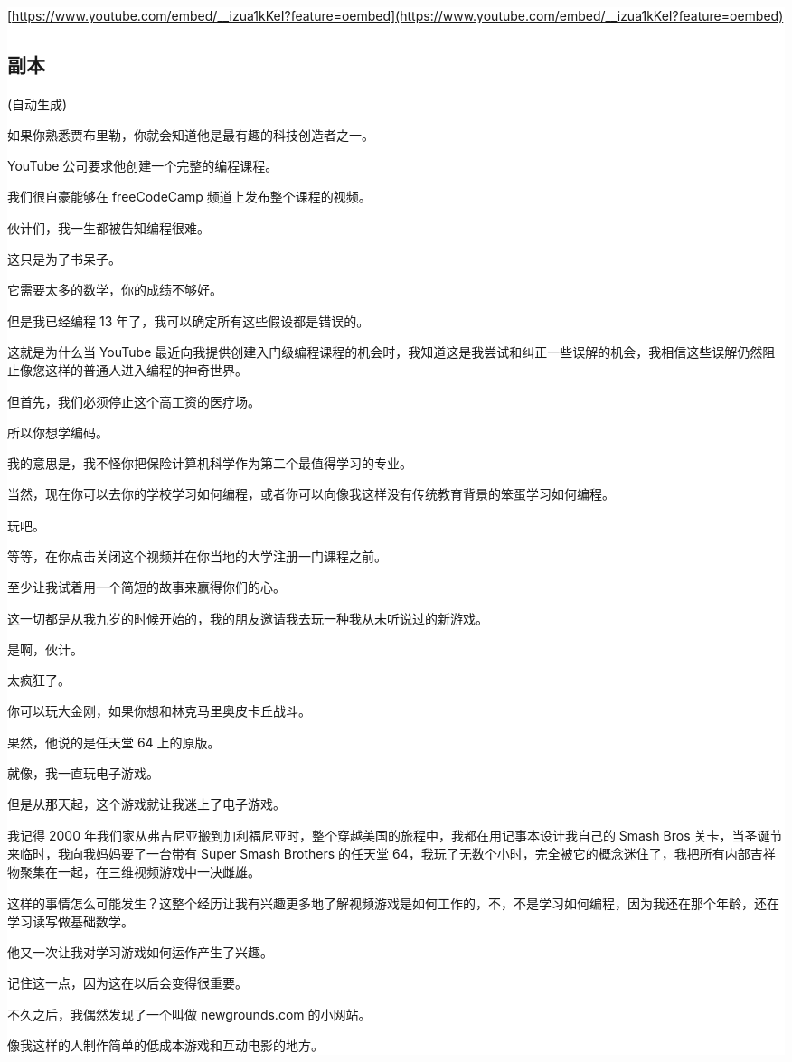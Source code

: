 [https://www.youtube.com/embed/__izua1kKeI?feature=oembed](https://www.youtube.com/embed/__izua1kKeI?feature=oembed)

## 副本

(自动生成)

如果你熟悉贾布里勒，你就会知道他是最有趣的科技创造者之一。

YouTube 公司要求他创建一个完整的编程课程。

我们很自豪能够在 freeCodeCamp 频道上发布整个课程的视频。

伙计们，我一生都被告知编程很难。

这只是为了书呆子。

它需要太多的数学，你的成绩不够好。

但是我已经编程 13 年了，我可以确定所有这些假设都是错误的。

这就是为什么当 YouTube 最近向我提供创建入门级编程课程的机会时，我知道这是我尝试和纠正一些误解的机会，我相信这些误解仍然阻止像您这样的普通人进入编程的神奇世界。

但首先，我们必须停止这个高工资的医疗场。

所以你想学编码。

我的意思是，我不怪你把保险计算机科学作为第二个最值得学习的专业。

当然，现在你可以去你的学校学习如何编程，或者你可以向像我这样没有传统教育背景的笨蛋学习如何编程。

玩吧。

等等，在你点击关闭这个视频并在你当地的大学注册一门课程之前。

至少让我试着用一个简短的故事来赢得你们的心。

这一切都是从我九岁的时候开始的，我的朋友邀请我去玩一种我从未听说过的新游戏。

是啊，伙计。

太疯狂了。

你可以玩大金刚，如果你想和林克马里奥皮卡丘战斗。

果然，他说的是任天堂 64 上的原版。

就像，我一直玩电子游戏。

但是从那天起，这个游戏就让我迷上了电子游戏。

我记得 2000 年我们家从弗吉尼亚搬到加利福尼亚时，整个穿越美国的旅程中，我都在用记事本设计我自己的 Smash Bros 关卡，当圣诞节来临时，我向我妈妈要了一台带有 Super Smash Brothers 的任天堂 64，我玩了无数个小时，完全被它的概念迷住了，我把所有内部吉祥物聚集在一起，在三维视频游戏中一决雌雄。

这样的事情怎么可能发生？这整个经历让我有兴趣更多地了解视频游戏是如何工作的，不，不是学习如何编程，因为我还在那个年龄，还在学习读写做基础数学。

他又一次让我对学习游戏如何运作产生了兴趣。

记住这一点，因为这在以后会变得很重要。

不久之后，我偶然发现了一个叫做 newgrounds.com 的小网站。

像我这样的人制作简单的低成本游戏和互动电影的地方。
